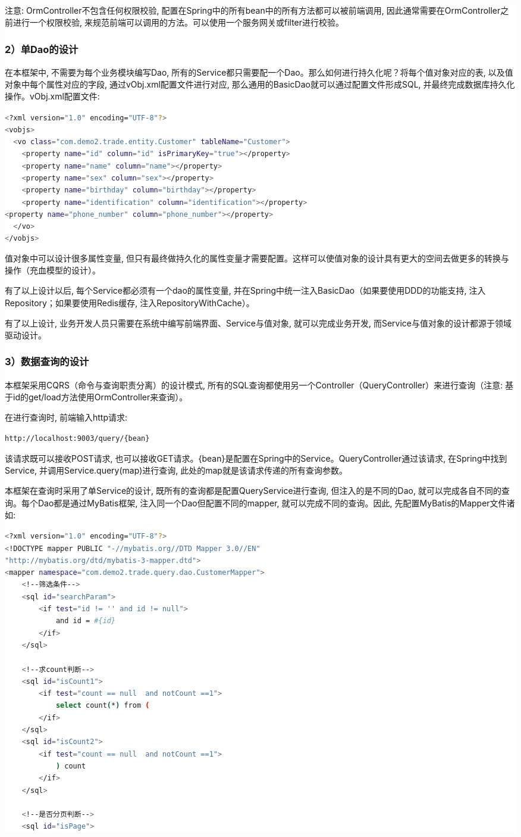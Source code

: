 注意: OrmController不包含任何权限校验, 配置在Spring中的所有bean中的所有方法都可以被前端调用, 因此通常需要在OrmController之前进行一个权限校验, 来规范前端可以调用的方法。可以使用一个服务网关或filter进行校验。

### 2）单Dao的设计
在本框架中, 不需要为每个业务模块编写Dao, 所有的Service都只需要配一个Dao。那么如何进行持久化呢？将每个值对象对应的表, 以及值对象中每个属性对应的字段, 通过vObj.xml配置文件进行对应, 那么通用的BasicDao就可以通过配置文件形成SQL, 并最终完成数据库持久化操作。vObj.xml配置文件: 
```bash
<?xml version="1.0" encoding="UTF-8"?>
<vobjs>
  <vo class="com.demo2.trade.entity.Customer" tableName="Customer">
    <property name="id" column="id" isPrimaryKey="true"></property>
    <property name="name" column="name"></property>
    <property name="sex" column="sex"></property>
    <property name="birthday" column="birthday"></property>
    <property name="identification" column="identification"></property>
<property name="phone_number" column="phone_number"></property>
  </vo>
</vobjs>
```

值对象中可以设计很多属性变量, 但只有最终做持久化的属性变量才需要配置。这样可以使值对象的设计具有更大的空间去做更多的转换与操作（充血模型的设计）。

有了以上设计以后, 每个Service都必须有一个dao的属性变量, 并在Spring中统一注入BasicDao（如果要使用DDD的功能支持, 注入Repository；如果要使用Redis缓存, 注入RepositoryWithCache）。

有了以上设计, 业务开发人员只需要在系统中编写前端界面、Service与值对象, 就可以完成业务开发, 而Service与值对象的设计都源于领域驱动设计。

### 3）数据查询的设计
本框架采用CQRS（命令与查询职责分离）的设计模式, 所有的SQL查询都使用另一个Controller（QueryController）来进行查询（注意: 基于id的get/load方法使用OrmController来查询）。

在进行查询时, 前端输入http请求: 
```bash
http://localhost:9003/query/{bean}
```
该请求既可以接收POST请求, 也可以接收GET请求。{bean}是配置在Spring中的Service。QueryController通过该请求, 在Spring中找到Service, 并调用Service.query(map)进行查询, 此处的map就是该请求传递的所有查询参数。

本框架在查询时采用了单Service的设计, 既所有的查询都是配置QueryService进行查询, 但注入的是不同的Dao, 就可以完成各自不同的查询。每个Dao都是通过MyBatis框架, 注入同一个Dao但配置不同的mapper, 就可以完成不同的查询。因此, 先配置MyBatis的Mapper文件诸如: 
```bash
<?xml version="1.0" encoding="UTF-8"?>
<!DOCTYPE mapper PUBLIC "-//mybatis.org//DTD Mapper 3.0//EN"   
"http://mybatis.org/dtd/mybatis-3-mapper.dtd">
<mapper namespace="com.demo2.trade.query.dao.CustomerMapper">
	<!--筛选条件-->
	<sql id="searchParam">
		<if test="id != '' and id != null">
			and id = #{id}
		</if>
	</sql>
	
	<!--求count判断-->
	<sql id="isCount1">
		<if test="count == null  and notCount ==1">
			select count(*) from (
		</if>
	</sql>
	<sql id="isCount2">
		<if test="count == null  and notCount ==1">
			) count
		</if>
	</sql>	
	
	<!--是否分页判断-->
	<sql id="isPage">
```